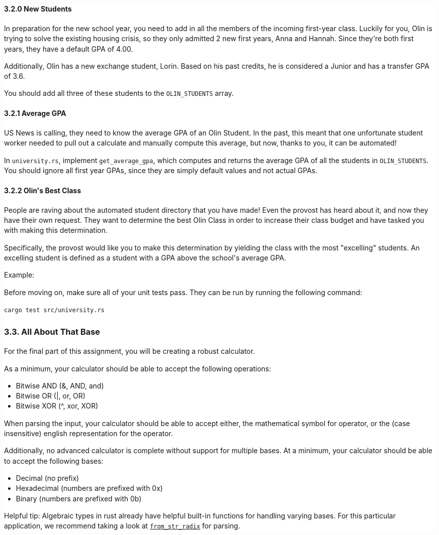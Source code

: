 #### 3.2.0 New Students
In preparation for the new school year, you need to add in all the members of the incoming first-year class. Luckily for you, Olin is trying to solve the existing housing crisis, so they only admitted 2 new first years, Anna and Hannah. Since they're both first years, they have a default GPA of 4.00.

Additionally, Olin has a new exchange student, Lorin. Based on his past credits, he is considered a Junior and has a transfer GPA of 3.6.

You should add all three of these students to the `OLIN_STUDENTS` array.

#### 3.2.1 Average GPA
US News is calling, they need to know the average GPA of an Olin Student. In the past, this meant that one unfortunate student worker needed to pull out a calculate and manually compute this average, but now, thanks to you, it can be automated!

In `university.rs`, implement `get_average_gpa`, which computes and returns the average GPA of all the students in `OLIN_STUDENTS`. You should ignore all first year GPAs, since they are simply default values and not actual GPAs.

#### 3.2.2 Olin's Best Class
People are raving about the automated student directory that you have made! Even the provost has heard about it, and now they have their own request. They want to determine the best Olin Class in order to increase their class budget and have tasked you with making this determination.

Specifically, the provost would like you to make this determination by yielding the class with the most "excelling" students. An excelling student is defined as a student with a GPA above the school's average GPA. 

Example:

Before moving on, make sure all of your unit tests pass. They can be run by running the following command:
```bash
cargo test src/university.rs
```

### 3.3. All About That Base
For the final part of this assignment, you will be creating a robust calculator. 

As a minimum, your calculator should be able to accept the following operations:
- Bitwise AND (&, AND, and)
- Bitwise OR (|, or, OR)
- Bitwise XOR (^, xor, XOR)

When parsing the input, your calculator should be able to accept either, the mathematical symbol for operator, or the (case insensitive) english representation for the operator.

Additionally, no advanced calculator is complete without support for multiple bases. At a minimum, your calculator should be able to accept the following bases:
- Decimal (no prefix)
- Hexadecimal (numbers are prefixed with 0x)
- Binary (numbers are prefixed with 0b)

Helpful tip:
Algebraic types in rust already have helpful built-in functions for handling varying bases. For this particular application, we recommend taking a look at [`from_str_radix`](https://doc.rust-lang.org/std/primitive.u32.html#method.from_str_radix) for parsing.
